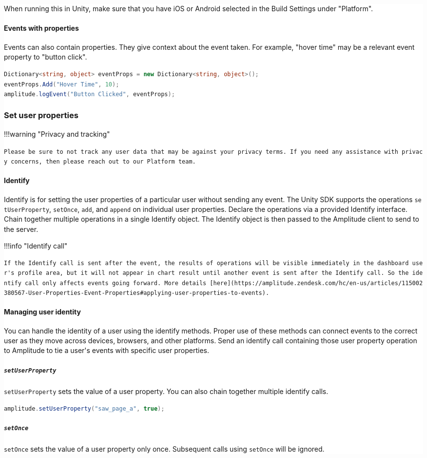 When running this in Unity, make sure that you have iOS or Android selected in the Build Settings under "Platform".

#### Events with properties

Events can also contain properties. They give context about the event taken. For example, "hover time" may be a relevant event property to "button click".

```c#
Dictionary<string, object> eventProps = new Dictionary<string, object>();
eventProps.Add("Hover Time", 10);
amplitude.logEvent("Button Clicked", eventProps);
```

### Set user properties

!!!warning  "Privacy and tracking"

    Please be sure to not track any user data that may be against your privacy terms. If you need any assistance with privacy concerns, then please reach out to our Platform team.

#### Identify

Identify is for setting the user properties of a particular user without sending any event. The Unity SDK supports the operations `setUserProperty`, `setOnce`, `add`, and `append` on individual user properties.
 Declare the operations via a provided Identify interface. Chain together multiple operations in a single Identify object. The Identify object is then passed to the Amplitude client to send to the server.

!!!info "Identify call"

    If the Identify call is sent after the event, the results of operations will be visible immediately in the dashboard user's profile area, but it will not appear in chart result until another event is sent after the Identify call. So the identify call only affects events going forward. More details [here](https://amplitude.zendesk.com/hc/en-us/articles/115002380567-User-Properties-Event-Properties#applying-user-properties-to-events).

#### Managing user identity

You can handle the identity of a user using the identify methods. Proper use of these methods can connect events to the correct user as they move across devices, browsers, and other platforms.
 Send an identify call containing those user property operation to Amplitude to tie a user's events with specific user properties.

##### `setUserProperty`

`setUserProperty` sets the value of a user property. You can also chain together multiple identify calls.

```c#
amplitude.setUserProperty("saw_page_a", true);
```

##### `setOnce`

`setOnce` sets the value of a user property only once. Subsequent calls using `setOnce` will be ignored.
